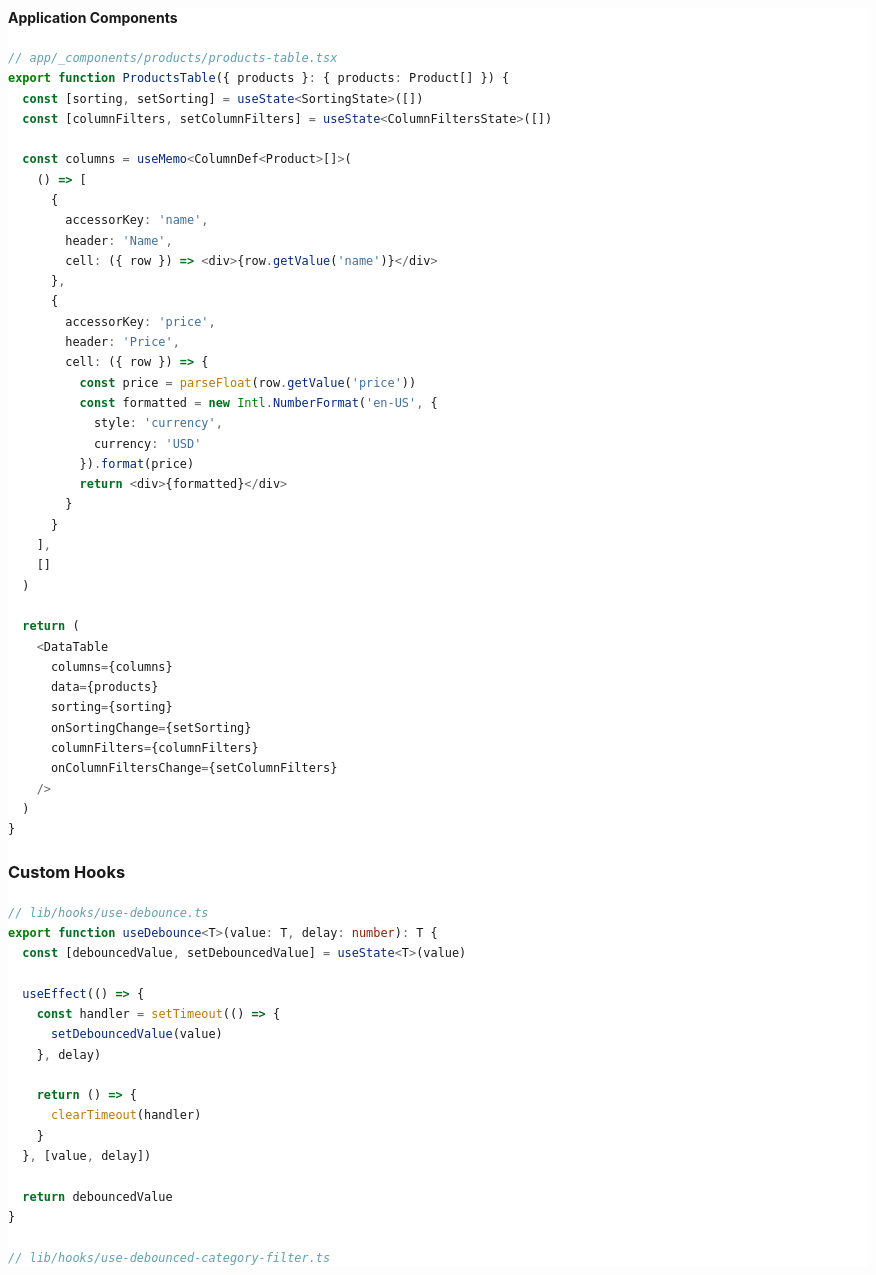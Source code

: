 #### Application Components
```typescript
// app/_components/products/products-table.tsx
export function ProductsTable({ products }: { products: Product[] }) {
  const [sorting, setSorting] = useState<SortingState>([])
  const [columnFilters, setColumnFilters] = useState<ColumnFiltersState>([])
  
  const columns = useMemo<ColumnDef<Product>[]>(
    () => [
      {
        accessorKey: 'name',
        header: 'Name',
        cell: ({ row }) => <div>{row.getValue('name')}</div>
      },
      {
        accessorKey: 'price',
        header: 'Price',
        cell: ({ row }) => {
          const price = parseFloat(row.getValue('price'))
          const formatted = new Intl.NumberFormat('en-US', {
            style: 'currency',
            currency: 'USD'
          }).format(price)
          return <div>{formatted}</div>
        }
      }
    ],
    []
  )
  
  return (
    <DataTable
      columns={columns}
      data={products}
      sorting={sorting}
      onSortingChange={setSorting}
      columnFilters={columnFilters}
      onColumnFiltersChange={setColumnFilters}
    />
  )
}
```

### Custom Hooks

```typescript
// lib/hooks/use-debounce.ts
export function useDebounce<T>(value: T, delay: number): T {
  const [debouncedValue, setDebouncedValue] = useState<T>(value)

  useEffect(() => {
    const handler = setTimeout(() => {
      setDebouncedValue(value)
    }, delay)

    return () => {
      clearTimeout(handler)
    }
  }, [value, delay])

  return debouncedValue
}

// lib/hooks/use-debounced-category-filter.ts
```